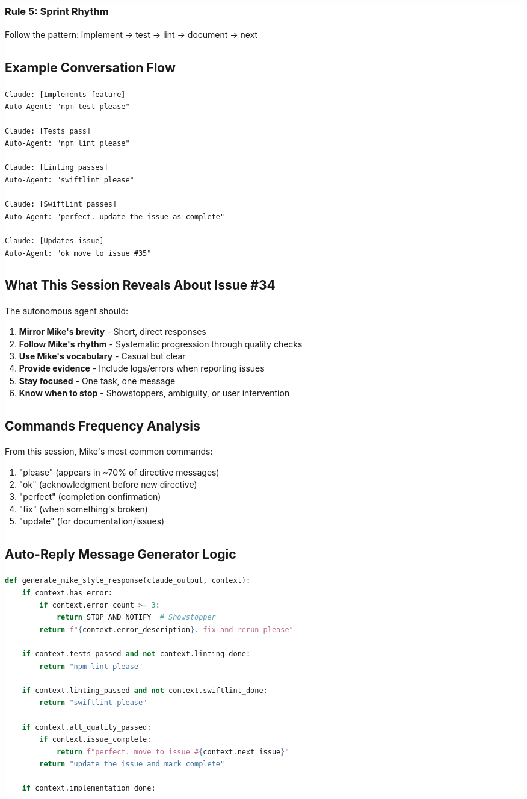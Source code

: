 ### Rule 5: Sprint Rhythm
Follow the pattern: implement → test → lint → document → next

## Example Conversation Flow

```
Claude: [Implements feature]
Auto-Agent: "npm test please"

Claude: [Tests pass]
Auto-Agent: "npm lint please"

Claude: [Linting passes]
Auto-Agent: "swiftlint please"

Claude: [SwiftLint passes]
Auto-Agent: "perfect. update the issue as complete"

Claude: [Updates issue]
Auto-Agent: "ok move to issue #35"
```

## What This Session Reveals About Issue #34

The autonomous agent should:

1. **Mirror Mike's brevity** - Short, direct responses
2. **Follow Mike's rhythm** - Systematic progression through quality checks
3. **Use Mike's vocabulary** - Casual but clear
4. **Provide evidence** - Include logs/errors when reporting issues
5. **Stay focused** - One task, one message
6. **Know when to stop** - Showstoppers, ambiguity, or user intervention

## Commands Frequency Analysis

From this session, Mike's most common commands:
1. "please" (appears in ~70% of directive messages)
2. "ok" (acknowledgment before new directive)
3. "perfect" (completion confirmation)
4. "fix" (when something's broken)
5. "update" (for documentation/issues)

## Auto-Reply Message Generator Logic

```python
def generate_mike_style_response(claude_output, context):
    if context.has_error:
        if context.error_count >= 3:
            return STOP_AND_NOTIFY  # Showstopper
        return f"{context.error_description}. fix and rerun please"
    
    if context.tests_passed and not context.linting_done:
        return "npm lint please"
    
    if context.linting_passed and not context.swiftlint_done:
        return "swiftlint please"
    
    if context.all_quality_passed:
        if context.issue_complete:
            return f"perfect. move to issue #{context.next_issue}"
        return "update the issue and mark complete"
    
    if context.implementation_done:
```